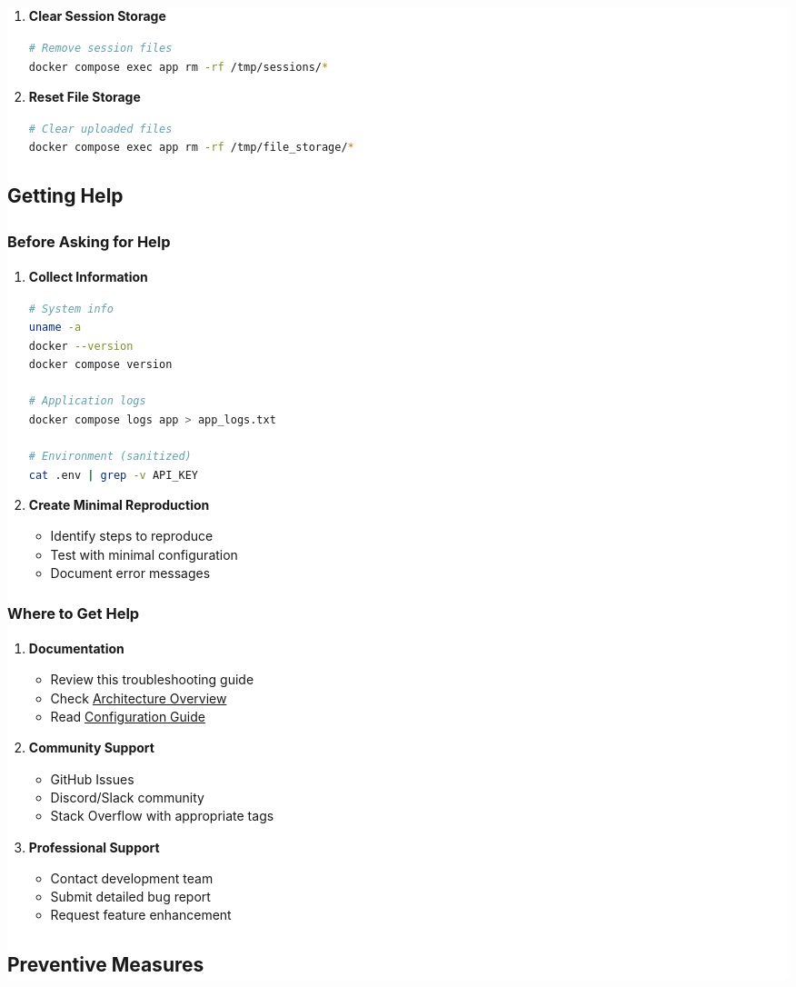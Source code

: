1. **Clear Session Storage**

   ```bash
   # Remove session files
   docker compose exec app rm -rf /tmp/sessions/*
   ```

2. **Reset File Storage**
   ```bash
   # Clear uploaded files
   docker compose exec app rm -rf /tmp/file_storage/*
   ```

## Getting Help

### Before Asking for Help

1. **Collect Information**

   ```bash
   # System info
   uname -a
   docker --version
   docker compose version

   # Application logs
   docker compose logs app > app_logs.txt

   # Environment (sanitized)
   cat .env | grep -v API_KEY
   ```

2. **Create Minimal Reproduction**
   - Identify steps to reproduce
   - Test with minimal configuration
   - Document error messages

### Where to Get Help

1. **Documentation**
   - Review this troubleshooting guide
   - Check [Architecture Overview](architecture/overview.md)
   - Read [Configuration Guide](configuration/environment.md)

2. **Community Support**
   - GitHub Issues
   - Discord/Slack community
   - Stack Overflow with appropriate tags

3. **Professional Support**
   - Contact development team
   - Submit detailed bug report
   - Request feature enhancement

## Preventive Measures
